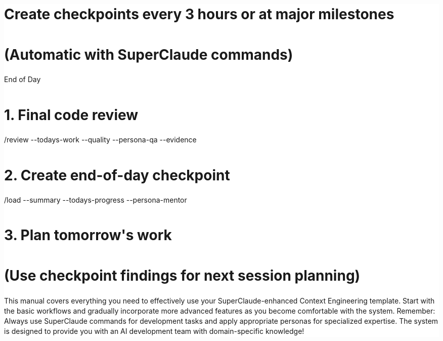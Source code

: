 # Create checkpoints every 3 hours or at major milestones
# (Automatic with SuperClaude commands)
End of Day
# 1. Final code review
/review --todays-work --quality --persona-qa --evidence

# 2. Create end-of-day checkpoint
/load --summary --todays-progress --persona-mentor

# 3. Plan tomorrow's work
# (Use checkpoint findings for next session planning)

This manual covers everything you need to effectively use your SuperClaude-enhanced Context Engineering template. Start with the basic workflows and gradually incorporate more advanced features as you become comfortable with the system.
Remember: Always use SuperClaude commands for development tasks and apply appropriate personas for specialized expertise. The system is designed to provide you with an AI development team with domain-specific knowledge!
